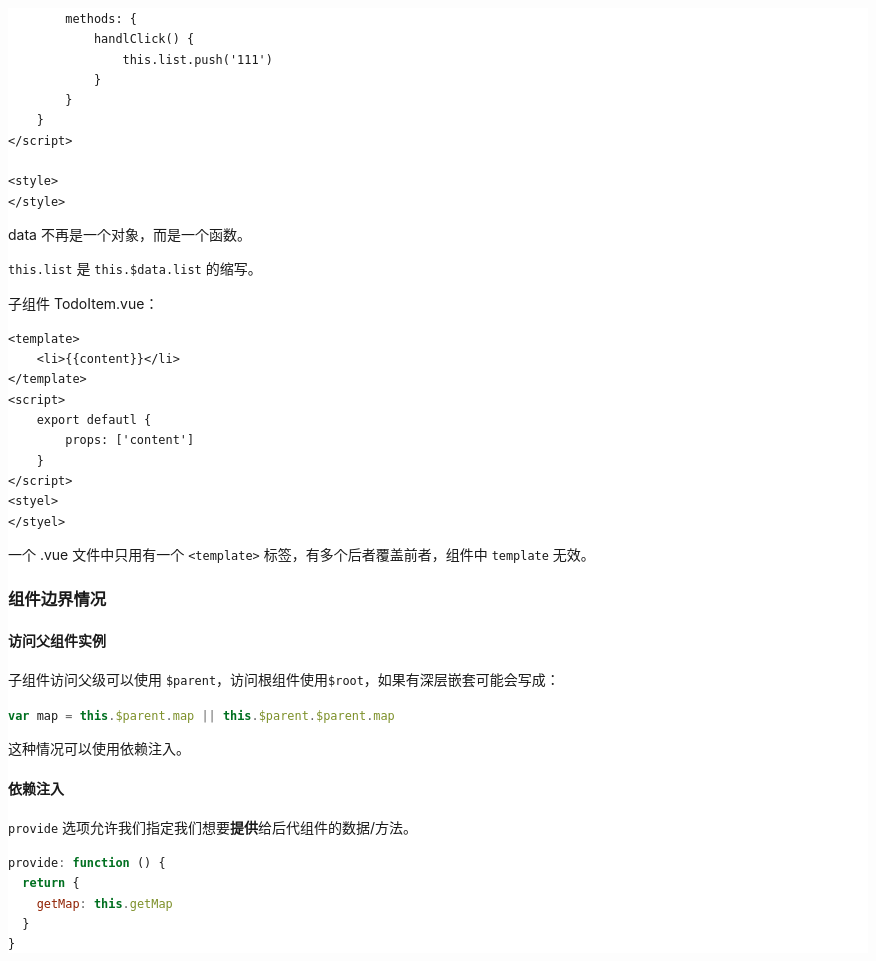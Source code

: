 ```vue
        methods: {
            handlClick() {
                this.list.push('111')
            }
        }
    }
</script>

<style>
</style>
```

data 不再是一个对象，而是一个函数。

`this.list` 是 `this.$data.list` 的缩写。

子组件 TodoItem.vue：

```vue	
<template>
	<li>{{content}}</li>
</template>
<script>
    export defautl {
        props: ['content']
    }
</script>
<styel>
</styel>
```

一个 .vue 文件中只用有一个 `<template>` 标签，有多个后者覆盖前者，组件中 `template` 无效。

### 组件边界情况

#### 访问父组件实例

子组件访问父级可以使用 `$parent`，访问根组件使用`$root`，如果有深层嵌套可能会写成：

```js
var map = this.$parent.map || this.$parent.$parent.map
```

这种情况可以使用依赖注入。

#### 依赖注入

`provide` 选项允许我们指定我们想要**提供**给后代组件的数据/方法。

```js
provide: function () {
  return {
    getMap: this.getMap
  }
}
```
